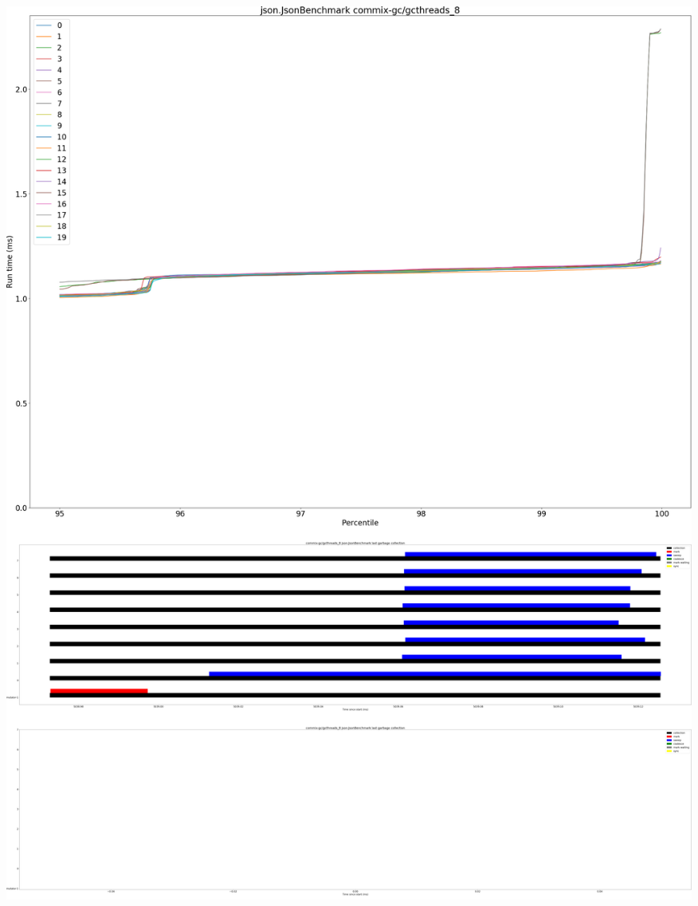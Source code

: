 ![Chart](percentile_95plus_json.JsonBenchmark_conf2.png)

![Chart](example_gc_last__conf2_3_json.JsonBenchmark.png)

![Chart](example_gc_last_batches_conf2_3_json.JsonBenchmark.png)
